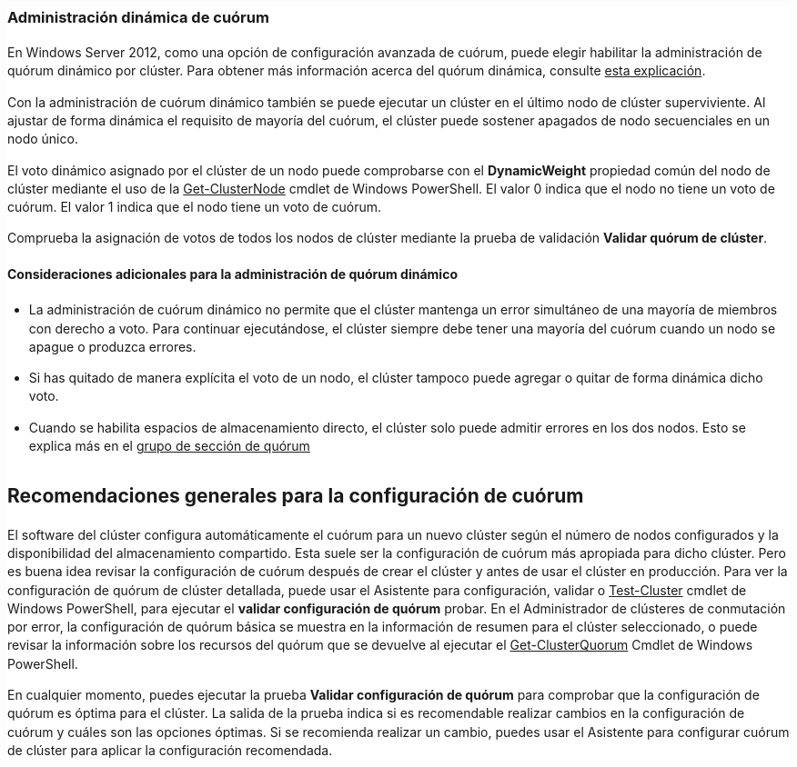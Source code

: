 ### <a name="dynamic-quorum-management"></a>Administración dinámica de cuórum

En Windows Server 2012, como una opción de configuración avanzada de cuórum, puede elegir habilitar la administración de quórum dinámico por clúster. Para obtener más información acerca del quórum dinámica, consulte [esta explicación](../storage/storage-spaces/understand-quorum.md#dynamic-quorum-behavior).

Con la administración de cuórum dinámico también se puede ejecutar un clúster en el último nodo de clúster superviviente. Al ajustar de forma dinámica el requisito de mayoría del cuórum, el clúster puede sostener apagados de nodo secuenciales en un nodo único.

El voto dinámico asignado por el clúster de un nodo puede comprobarse con el **DynamicWeight** propiedad común del nodo de clúster mediante el uso de la [Get-ClusterNode](https://docs.microsoft.com/powershell/module/failoverclusters/get-clusternode?view=win10-ps) cmdlet de Windows PowerShell. El valor 0 indica que el nodo no tiene un voto de cuórum. El valor 1 indica que el nodo tiene un voto de cuórum.

Comprueba la asignación de votos de todos los nodos de clúster mediante la prueba de validación **Validar quórum de clúster**.

#### <a name="additional-considerations-for-dynamic-quorum-management"></a>Consideraciones adicionales para la administración de quórum dinámico

- La administración de cuórum dinámico no permite que el clúster mantenga un error simultáneo de una mayoría de miembros con derecho a voto. Para continuar ejecutándose, el clúster siempre debe tener una mayoría del cuórum cuando un nodo se apague o produzca errores.

- Si has quitado de manera explícita el voto de un nodo, el clúster tampoco puede agregar o quitar de forma dinámica dicho voto.
- Cuando se habilita espacios de almacenamiento directo, el clúster solo puede admitir errores en los dos nodos. Esto se explica más en el [grupo de sección de quórum](../storage/storage-spaces/understand-quorum.md#poolQuorum)

## <a name="general-recommendations-for-quorum-configuration"></a>Recomendaciones generales para la configuración de cuórum

El software del clúster configura automáticamente el cuórum para un nuevo clúster según el número de nodos configurados y la disponibilidad del almacenamiento compartido. Esta suele ser la configuración de cuórum más apropiada para dicho clúster. Pero es buena idea revisar la configuración de cuórum después de crear el clúster y antes de usar el clúster en producción. Para ver la configuración de quórum de clúster detallada, puede usar el Asistente para configuración, validar o [Test-Cluster](https://docs.microsoft.com/powershell/module/failoverclusters/test-cluster?view=win10-ps) cmdlet de Windows PowerShell, para ejecutar el **validar configuración de quórum** probar. En el Administrador de clústeres de conmutación por error, la configuración de quórum básica se muestra en la información de resumen para el clúster seleccionado, o puede revisar la información sobre los recursos del quórum que se devuelve al ejecutar el [Get-ClusterQuorum](https://docs.microsoft.com/powershell/module/failoverclusters/get-clusterquorum?view=win10-ps) Cmdlet de Windows PowerShell.

En cualquier momento, puedes ejecutar la prueba **Validar configuración de quórum** para comprobar que la configuración de quórum es óptima para el clúster. La salida de la prueba indica si es recomendable realizar cambios en la configuración de cuórum y cuáles son las opciones óptimas. Si se recomienda realizar un cambio, puedes usar el Asistente para configurar cuórum de clúster para aplicar la configuración recomendada.
